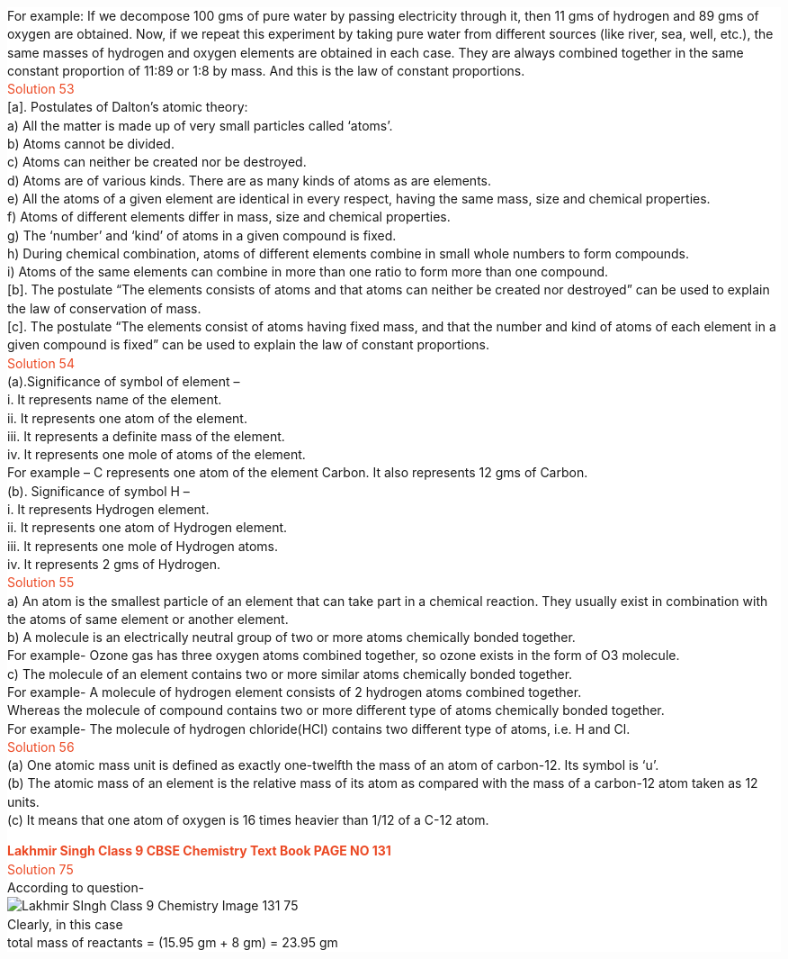 For example: If we decompose 100 gms of pure water by passing electricity through it, then 11 gms of hydrogen and 89 gms of oxygen are obtained. Now, if we repeat this experiment by taking pure water from different sources (like river, sea, well, etc.), the same masses of hydrogen and oxygen elements are obtained in each case. They are always combined together in the same constant proportion of 11:89 or 1:8 by mass. And this is the law of constant proportions.<br />
<span style="color: #eb4924;">Solution 53</span><br />
[a]. Postulates of Dalton&#8217;s atomic theory:<br />
a) All the matter is made up of very small particles called &#8216;atoms&#8217;.<br />
b) Atoms cannot be divided.<br />
c) Atoms can neither be created nor be destroyed.<br />
d) Atoms are of various kinds. There are as many kinds of atoms as are elements.<br />
e) All the atoms of a given element are identical in every respect, having the same mass, size and chemical properties.<br />
f) Atoms of different elements differ in mass, size and chemical properties.<br />
g) The &#8216;number&#8217; and &#8216;kind&#8217; of atoms in a given compound is fixed.<br />
h) During chemical combination, atoms of different elements combine in small whole numbers to form compounds.<br />
i) Atoms of the same elements can combine in more than one ratio to form more than one compound.<br />
[b]. The postulate &#8220;The elements consists of atoms and that atoms can neither be created nor destroyed&#8221; can be used to explain the law of conservation of mass.<br />
[c]. The postulate &#8220;The elements consist of atoms having fixed mass, and that the number and kind of atoms of each element in a given compound is fixed&#8221; can be used to explain the law of constant proportions.<br />
<span style="color: #eb4924;">Solution 54</span><br />
(a).Significance of symbol of element &#8211;<br />
i. It represents name of the element.<br />
ii. It represents one atom of the element.<br />
iii. It represents a definite mass of the element.<br />
iv. It represents one mole of atoms of the element.<br />
For example &#8211; C represents one atom of the element Carbon. It also represents 12 gms of Carbon.<br />
(b). Significance of symbol H &#8211;<br />
i. It represents Hydrogen element.<br />
ii. It represents one atom of Hydrogen element.<br />
iii. It represents one mole of Hydrogen atoms.<br />
iv. It represents 2 gms of Hydrogen.<br />
<span style="color: #eb4924;">Solution 55</span><br />
a) An atom is the smallest particle of an element that can take part in a chemical reaction. They usually exist in combination with the atoms of same element or another element.<br />
b) A molecule is an electrically neutral group of two or more atoms chemically bonded together.<br />
For example- Ozone gas has three oxygen atoms combined together, so ozone exists in the form of O3 molecule.<br />
c) The molecule of an element contains two or more similar atoms chemically bonded together.<br />
For example- A molecule of hydrogen element consists of 2 hydrogen atoms combined together.<br />
Whereas the molecule of compound contains two or more different type of atoms chemically bonded together.<br />
For example- The molecule of hydrogen chloride(HCl) contains two different type of atoms, i.e. H and Cl.<br />
<span style="color: #eb4924;">Solution 56</span><br />
(a) One atomic mass unit is defined as exactly one-twelfth the mass of an atom of carbon-12. Its symbol is &#8216;u&#8217;.<br />
(b) The atomic mass of an element is the relative mass of its atom as compared with the mass of a carbon-12 atom taken as 12 units.<br />
(c) It means that one atom of oxygen is 16 times heavier than 1/12 of a C-12 atom.</p>
<p><strong><span style="color: #eb4924;">Lakhmir Singh Class 9 CBSE Chemistry Text Book PAGE NO 131</span></strong><br />
<span style="color: #eb4924;">Solution 75</span><br />
According to question-<br />
<img class="alignnone size-full wp-image-28489" src="https://www.learncbse.in/wp-content/uploads/2016/08/Lakhmir-SIngh-Class-9-Chemistry-Image-131-75.png" alt="Lakhmir SIngh Class 9 Chemistry Image 131 75" width="510" height="52" srcset="https://www.learncbse.in/wp-content/uploads/2016/08/Lakhmir-SIngh-Class-9-Chemistry-Image-131-75.png 510w, https://www.learncbse.in/wp-content/uploads/2016/08/Lakhmir-SIngh-Class-9-Chemistry-Image-131-75-300x31.png 300w" sizes="(max-width: 510px) 100vw, 510px" /><br />
Clearly, in this case<br />
total mass of reactants = (15.95 gm + 8 gm) = 23.95 gm<br />
